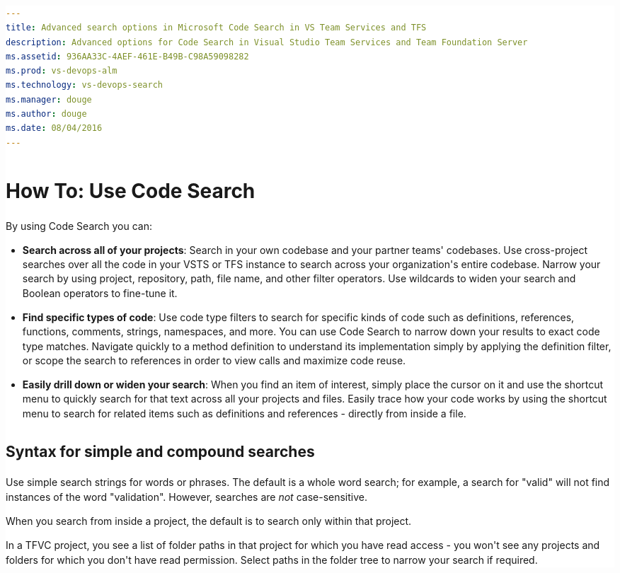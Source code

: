 ```yaml
---
title: Advanced search options in Microsoft Code Search in VS Team Services and TFS
description: Advanced options for Code Search in Visual Studio Team Services and Team Foundation Server
ms.assetid: 936AA33C-4AEF-461E-B49B-C98A59098282
ms.prod: vs-devops-alm
ms.technology: vs-devops-search
ms.manager: douge
ms.author: douge
ms.date: 08/04/2016
---
```


# How To: Use Code Search



By using Code Search you can:

* **Search across all of your projects**:
  Search in your own codebase and your partner teams' codebases. Use cross-project 
  searches over all the code in your VSTS or TFS instance to search 
  across your organization's entire codebase. Narrow your search by using project, repository, 
  path, file name, and other filter operators. Use wildcards to widen your search and 
  Boolean operators to fine-tune it. 

* **Find specific types of code**: Use code type filters 
  to search for specific kinds of code such as definitions, references, functions, 
  comments, strings, namespaces, and more. You can use Code Search to narrow 
  down your results to exact code type matches. Navigate quickly to a method 
  definition to understand its implementation simply by applying the definition 
  filter, or scope the search to references in order to view calls and maximize 
  code reuse.

* **Easily drill down or widen your search**: When you find an item of interest, 
  simply place the cursor on it and use the shortcut menu to quickly search for 
  that text across all your projects and files. Easily trace how your code works 
  by using the shortcut menu to search for related items such as definitions and 
  references - directly from inside a file.<p />

<a name="syntaxdetails"></a>
## Syntax for simple and compound searches

Use simple search strings for words or phrases. The default is a whole word search; 
for example, a search for "valid" will not find instances of the word 
"validation". However, searches are _not_ case-sensitive.

When you search from inside a project, the default is to search only within that 
project. 

In a TFVC project, you see a list of folder paths in that project for 
which you have read access - you won't see any projects and folders 
for which you don't have read permission. Select paths in the folder tree 
to narrow your search if required.
  